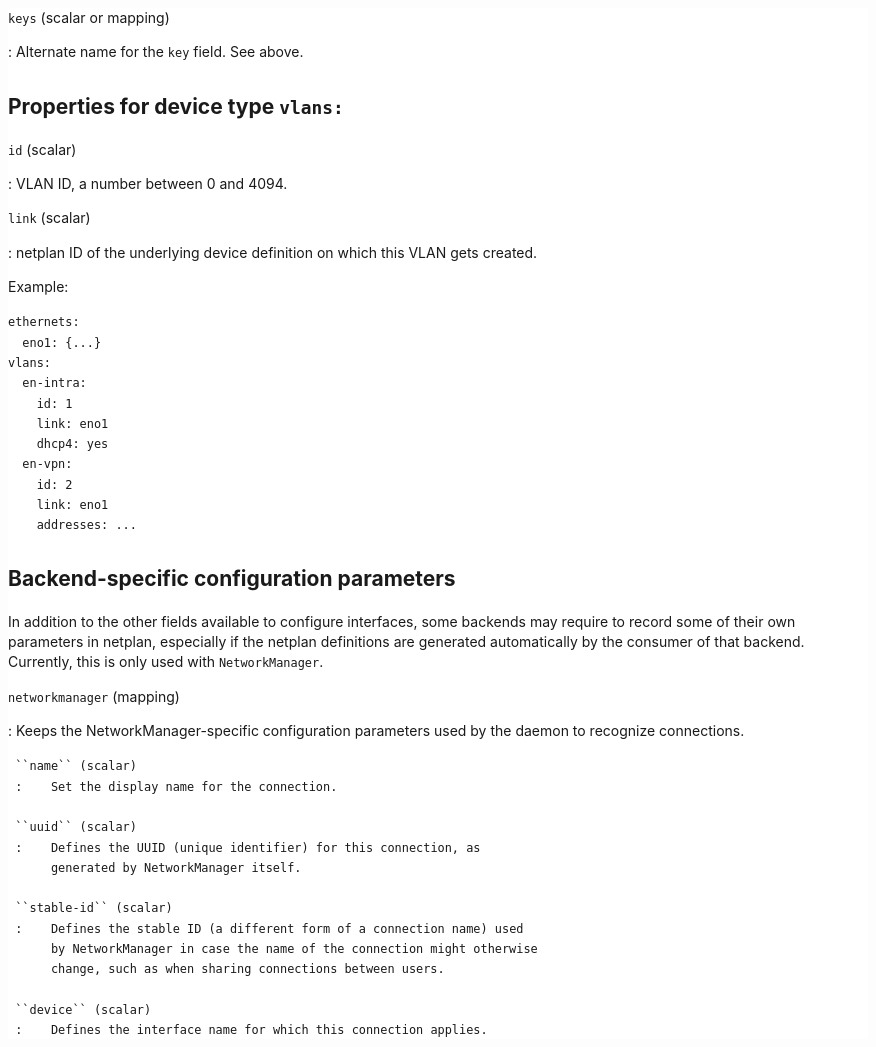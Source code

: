 ``keys`` (scalar or mapping)

:   Alternate name for the ``key`` field. See above.


## Properties for device type ``vlans:``

``id`` (scalar)

:    VLAN ID, a number between 0 and 4094.

``link`` (scalar)

:    netplan ID of the underlying device definition on which this VLAN gets
     created.

Example:

    ethernets:
      eno1: {...}
    vlans:
      en-intra:
        id: 1
        link: eno1
        dhcp4: yes
      en-vpn:
        id: 2
        link: eno1
        addresses: ...


## Backend-specific configuration parameters

In addition to the other fields available to configure interfaces, some
backends may require to record some of their own parameters in netplan,
especially if the netplan definitions are generated automatically by the
consumer of that backend. Currently, this is only used with ``NetworkManager``.

``networkmanager`` (mapping)

:    Keeps the NetworkManager-specific configuration parameters used by the
     daemon to recognize connections.

     ``name`` (scalar)
     :    Set the display name for the connection.

     ``uuid`` (scalar)
     :    Defines the UUID (unique identifier) for this connection, as
          generated by NetworkManager itself.

     ``stable-id`` (scalar)
     :    Defines the stable ID (a different form of a connection name) used
          by NetworkManager in case the name of the connection might otherwise
          change, such as when sharing connections between users.

     ``device`` (scalar)
     :    Defines the interface name for which this connection applies.

